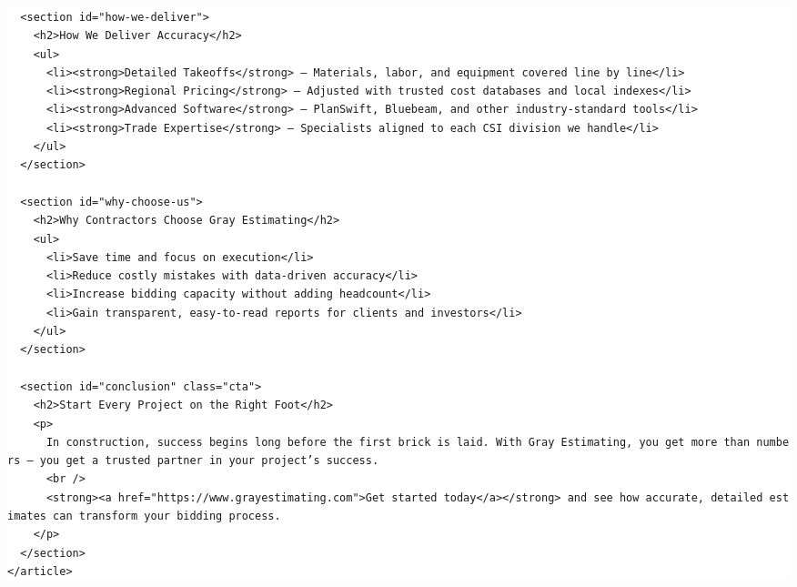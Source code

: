       <section id="how-we-deliver">
        <h2>How We Deliver Accuracy</h2>
        <ul>
          <li><strong>Detailed Takeoffs</strong> — Materials, labor, and equipment covered line by line</li>
          <li><strong>Regional Pricing</strong> — Adjusted with trusted cost databases and local indexes</li>
          <li><strong>Advanced Software</strong> — PlanSwift, Bluebeam, and other industry-standard tools</li>
          <li><strong>Trade Expertise</strong> — Specialists aligned to each CSI division we handle</li>
        </ul>
      </section>

      <section id="why-choose-us">
        <h2>Why Contractors Choose Gray Estimating</h2>
        <ul>
          <li>Save time and focus on execution</li>
          <li>Reduce costly mistakes with data-driven accuracy</li>
          <li>Increase bidding capacity without adding headcount</li>
          <li>Gain transparent, easy-to-read reports for clients and investors</li>
        </ul>
      </section>

      <section id="conclusion" class="cta">
        <h2>Start Every Project on the Right Foot</h2>
        <p>
          In construction, success begins long before the first brick is laid. With Gray Estimating, you get more than numbers — you get a trusted partner in your project’s success.
          <br />
          <strong><a href="https://www.grayestimating.com">Get started today</a></strong> and see how accurate, detailed estimates can transform your bidding process.
        </p>
      </section>
    </article>
  </main>
</body>
</html>
